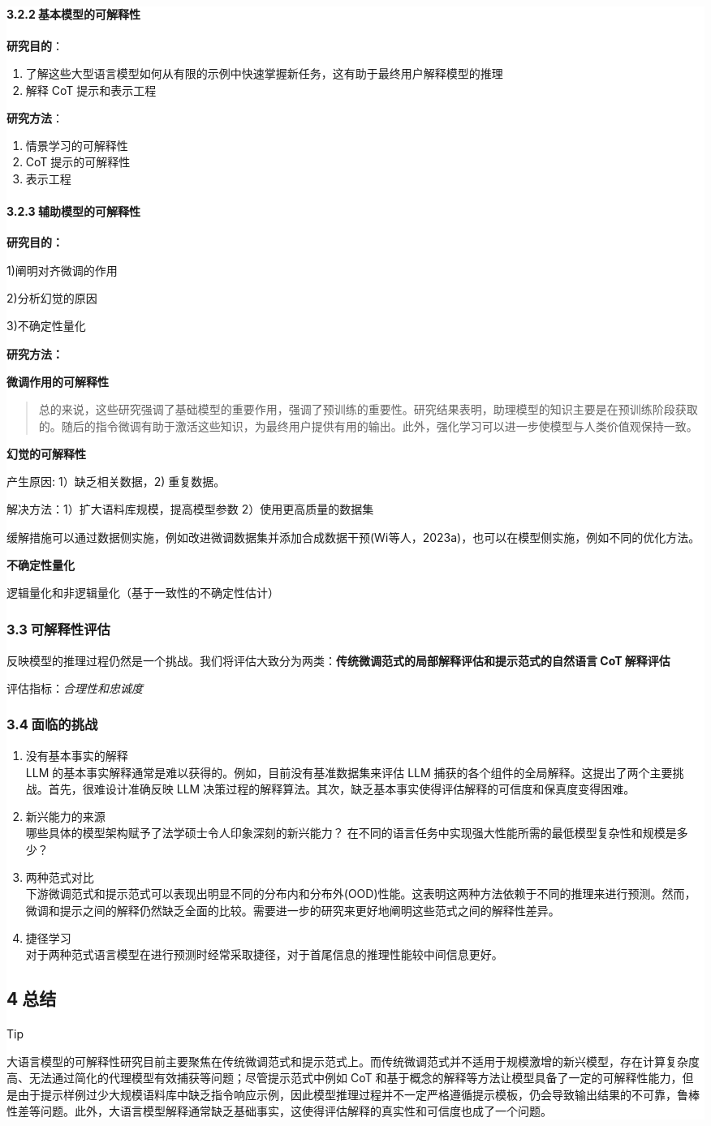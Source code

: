 #### 3.2.2 基本模型的可解释性

**研究目的**：  

1. 了解这些大型语言模型如何从有限的示例中快速掌握新任务，这有​​助于最终用户解释模型的推理
2. 解释 CoT 提示和表示工程

**研究方法**：

1. 情景学习的可解释性
2. CoT 提示的可解释性
3. 表示工程

#### 3.2.3 辅助模型的可解释性

**研究目的：**

1)阐明对齐微调的作用

2)分析幻觉的原因

3)不确定性量化

**研究方法：**

**微调作用的可解释性**

> 总的来说，这些研究强调了基础模型的重要作用，强调了预训练的重要性。研究结果表明，助理模型的知识主要是在预训练阶段获取的。随后的指令微调有助于激活这些知识，为最终用户提供有用的输出。此外，强化学习可以进一步使模型与人类价值观保持一致。

**幻觉的可解释性**

产生原因:  1）缺乏相关数据，2) 重复数据。

解决方法：1）扩大语料库规模，提高模型参数 2）使用更高质量的数据集

缓解措施可以通过数据侧实施，例如改进微调数据集并添加合成数据干预(Wⅰ等人，2023a)，也可以在模型侧实施，例如不同的优化方法。

**不确定性量化**

逻辑量化和非逻辑量化（基于一致性的不确定性估计）

### 3.3 可解释性评估

反映模型的推理过程仍然是一个挑战。我们将评估大致分为两类：**传统微调范式的局部解释评估和提示范式的自然语言 CoT 解释评估**

评估指标：*合理性和忠诚度*

### 3.4 面临的挑战
1. 没有基本事实的解释  
    LLM 的基本事实解释通常是难以获得的。例如，目前没有基准数据集来评估 LLM 捕获的各个组件的全局解释。这提出了两个主要挑战。首先，很难设计准确反映 LLM 决策过程的解释算法。其次，缺乏基本事实使得评估解释的可信度和保真度变得困难。
    
2. 新兴能力的来源  
    哪些具体的模型架构赋予了法学硕士令人印象深刻的新兴能力？ 在不同的语言任务中实现强大性能所需的最低模型复杂性和规模是多少？
3. 两种范式对比  
    下游微调范式和提示范式可以表现出明显不同的分布内和分布外(OOD)性能。这表明这两种方法依赖于不同的推理来进行预测。然而，微调和提示之间的解释仍然缺乏全面的比较。需要进一步的研究来更好地阐明这些范式之间的解释性差异。
4. 捷径学习  
    对于两种范式语言模型在进行预测时经常采取捷径，对于首尾信息的推理性能较中间信息更好。

## 4 总结
> [!TIP] 
> 大语言模型的可解释性研究目前主要聚焦在传统微调范式和提示范式上。而传统微调范式并不适用于规模激增的新兴模型，存在计算复杂度高、无法通过简化的代理模型有效捕获等问题；尽管提示范式中例如 CoT 和基于概念的解释等方法让模型具备了一定的可解释性能力，但是由于提示样例过少大规模语料库中缺乏指令响应示例，因此模型推理过程并不一定严格遵循提示模板，仍会导致输出结果的不可靠，鲁棒性差等问题。此外，大语言模型解释通常缺乏基础事实，这使得评估解释的真实性和可信度也成了一个问题。